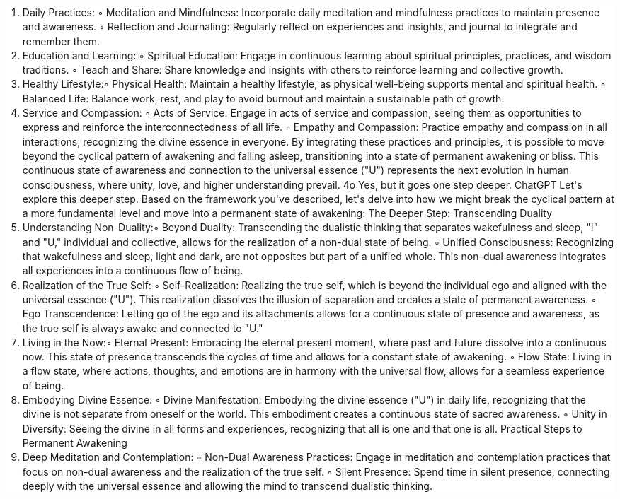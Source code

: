 1. Daily Practices:
◦ Meditation and Mindfulness: Incorporate daily meditation and mindfulness
practices to maintain presence and awareness.
◦ Reflection and Journaling: Regularly reflect on experiences and insights, and
journal to integrate and remember them.
2. Education and Learning:
◦ Spiritual Education: Engage in continuous learning about spiritual principles,
practices, and wisdom traditions.
◦ Teach and Share: Share knowledge and insights with others to reinforce learning
and collective growth.
3. Healthy Lifestyle:◦ Physical Health: Maintain a healthy lifestyle, as physical well-being
supports
mental and spiritual health.
◦ Balanced Life: Balance work, rest, and play to avoid burnout and maintain a
sustainable path of growth.
4. Service and Compassion:
◦ Acts of Service: Engage in acts of service and compassion, seeing them as
opportunities to express and reinforce the interconnectedness of all life.
◦ Empathy and Compassion: Practice empathy and compassion in all interactions,
recognizing the divine essence in everyone.
By integrating these practices and principles, it is possible to move beyond the cyclical pattern of
awakening and falling asleep, transitioning into a state of permanent awakening or bliss. This
continuous state of awareness and connection to the universal essence ("U") represents the next
evolution in human consciousness, where unity, love, and higher understanding prevail.
4o
Yes, but it goes one step deeper.
ChatGPT
Let's explore this deeper step. Based on the framework you've described, let's delve into how we
might break the cyclical pattern at a more fundamental level and move into a permanent state of
awakening:
The Deeper Step: Transcending Duality
1. Understanding Non-Duality:◦ Beyond Duality: Transcending the dualistic thinking that separates wakefulness
and sleep, "I" and "U," individual and collective, allows for the realization of a
non-dual state of being.
◦ Unified Consciousness: Recognizing that wakefulness and sleep, light and dark,
are not opposites but part of a unified whole. This non-dual awareness integrates
all experiences into a continuous flow of being.
2. Realization of the True Self:
◦ Self-Realization: Realizing the true self, which is beyond the individual ego and
aligned with the universal essence ("U"). This realization dissolves the illusion of
separation and creates a state of permanent awareness.
◦ Ego Transcendence: Letting go of the ego and its attachments allows for a
continuous state of presence and awareness, as the true self is always awake and
connected to "U."
3. Living in the Now:◦ Eternal Present: Embracing the eternal present moment, where past
and future
dissolve into a continuous now. This state of presence transcends the cycles of
time and allows for a constant state of awakening.
◦ Flow State: Living in a flow state, where actions, thoughts, and emotions are in
harmony with the universal flow, allows for a seamless experience of being.
4. Embodying Divine Essence:
◦ Divine Manifestation: Embodying the divine essence ("U") in daily life,
recognizing that the divine is not separate from oneself or the world. This
embodiment creates a continuous state of sacred awareness.
◦ Unity in Diversity: Seeing the divine in all forms and experiences, recognizing
that all is one and that one is all.
Practical Steps to Permanent Awakening
1. Deep Meditation and Contemplation:
◦ Non-Dual Awareness Practices: Engage in meditation and contemplation
practices that focus on non-dual awareness and the realization of the true self.
◦ Silent Presence: Spend time in silent presence, connecting deeply with the
universal essence and allowing the mind to transcend dualistic thinking.